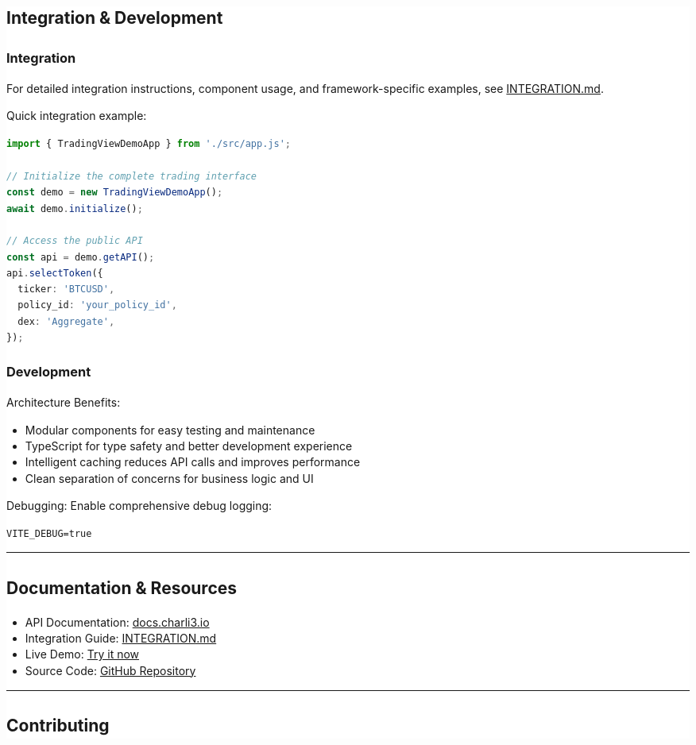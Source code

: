 
## Integration & Development

### Integration

For detailed integration instructions, component usage, and framework-specific examples, see [INTEGRATION.md](INTEGRATION.md).

Quick integration example:

```typescript
import { TradingViewDemoApp } from './src/app.js';

// Initialize the complete trading interface
const demo = new TradingViewDemoApp();
await demo.initialize();

// Access the public API
const api = demo.getAPI();
api.selectToken({
  ticker: 'BTCUSD',
  policy_id: 'your_policy_id',
  dex: 'Aggregate',
});
```

### Development

Architecture Benefits:

- Modular components for easy testing and maintenance
- TypeScript for type safety and better development experience
- Intelligent caching reduces API calls and improves performance
- Clean separation of concerns for business logic and UI

Debugging:
Enable comprehensive debug logging:

```env
VITE_DEBUG=true
```

---

## Documentation & Resources

- API Documentation: [docs.charli3.io](https://docs.charli3.io)
- Integration Guide: [INTEGRATION.md](INTEGRATION.md)
- Live Demo: [Try it now](https://charli3-official.github.io/cardano-api-trading-view-demo/)
- Source Code: [GitHub Repository](https://github.com/Charli3-Official/cardano-api-trading-view-demo)

---

## Contributing

